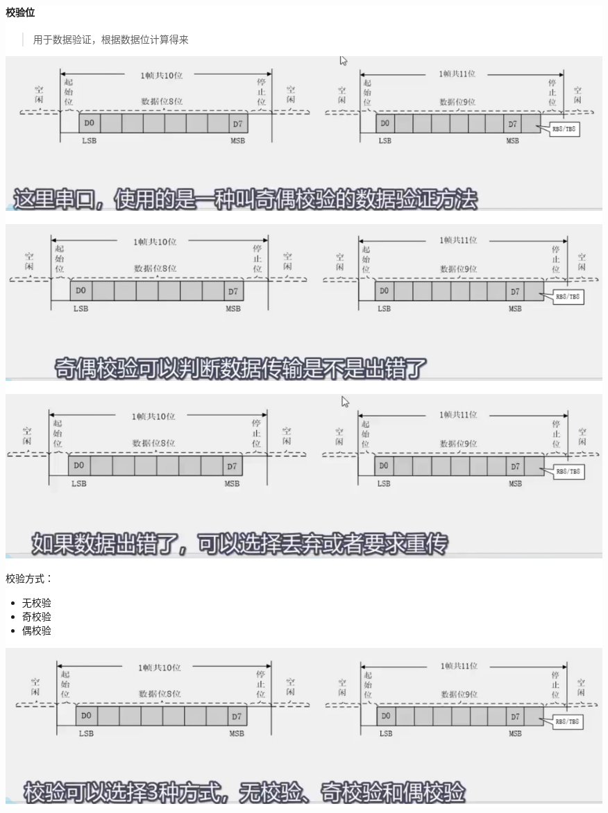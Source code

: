 #### 校验位

> 用于数据验证，根据数据位计算得来

![image-20231017101224793](./STM32/image-20231017101224793.png)

![image-20231017101300866](./STM32/image-20231017101300866.png)

![image-20231017101316136](./STM32/image-20231017101316136.png)

校验方式：

- 无校验
- 奇校验
- 偶校验

![image-20231017101401371](./STM32/image-20231017101401371.png)
